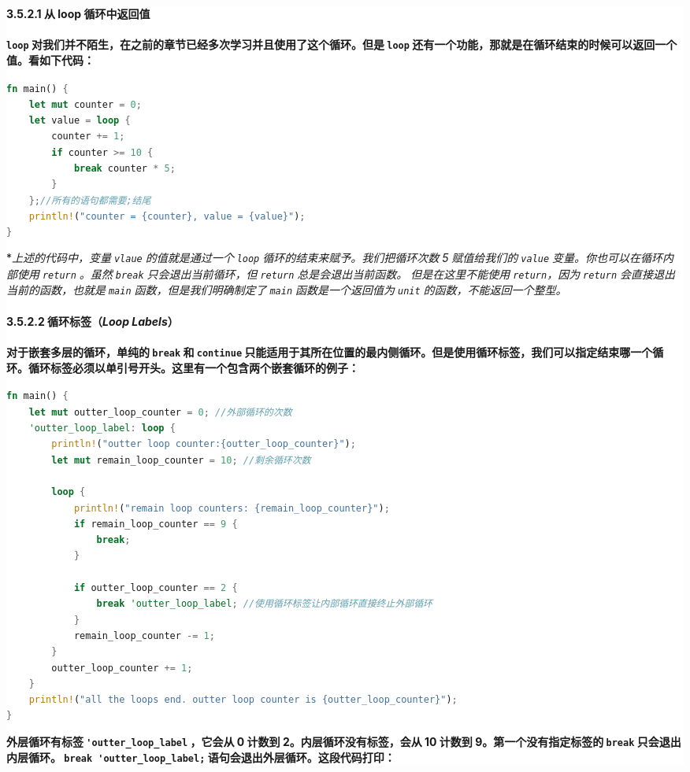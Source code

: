 #### 3.5.2.1 从 loop 循环中返回值

**`loop` 对我们并不陌生，在之前的章节已经多次学习并且使用了这个循环。但是 `loop` 还有一个功能，那就是在循环结束的时候可以返回一个值。看如下代码：**

```rust
fn main() {
    let mut counter = 0;
    let value = loop {
        counter += 1;
        if counter >= 10 {
            break counter * 5;
        }
    };//所有的语句都需要;结尾
    println!("counter = {counter}, value = {value}");
}
```

**上述的代码中，变量 `vlaue` 的值就是通过一个 `loop` 循环的结束来赋予。我们把循环次数 *5 赋值给我们的 `value` 变量。你也可以在循环内部使用 `return` 。虽然 `break` 只会退出当前循环，但 `return` 总是会退出当前函数。 但是在这里不能使用 `return`，因为 `return` 会直接退出当前的函数，也就是 `main` 函数，但是我们明确制定了 `main` 函数是一个返回值为 `unit` 的函数，不能返回一个整型。**

#### 3.5.2.2 循环标签（*Loop Labels*）

**对于嵌套多层的循环，单纯的 `break` 和 `continue` 只能适用于其所在位置的最内侧循环。但是使用循环标签，我们可以指定结束哪一个循环。循环标签必须以单引号开头。这里有一个包含两个嵌套循环的例子：**

```rust
fn main() {
    let mut outter_loop_counter = 0; //外部循环的次数
    'outter_loop_label: loop {
        println!("outter loop counter:{outter_loop_counter}");
        let mut remain_loop_counter = 10; //剩余循环次数

        loop {
            println!("remain loop counters: {remain_loop_counter}");
            if remain_loop_counter == 9 {
                break;
            }

            if outter_loop_counter == 2 {
                break 'outter_loop_label; //使用循环标签让内部循环直接终止外部循环
            }
            remain_loop_counter -= 1;
        }
        outter_loop_counter += 1;
    }
    println!("all the loops end. outter loop counter is {outter_loop_counter}");
}

```

**外层循环有标签 `'outter_loop_label` ，它会从 0 计数到 2。内层循环没有标签，会从 10 计数到 9。第一个没有指定标签的 `break` 只会退出内层循环。 `break 'outter_loop_label;` 语句会退出外层循环。这段代码打印：**
